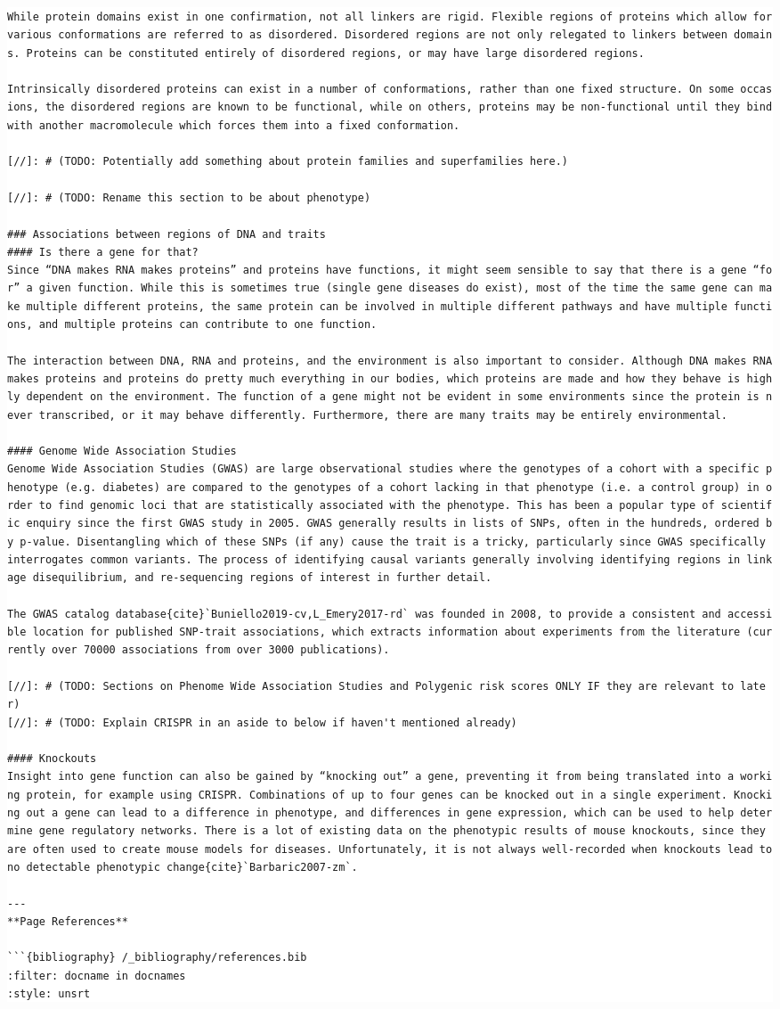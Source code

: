 ```
While protein domains exist in one confirmation, not all linkers are rigid. Flexible regions of proteins which allow for various conformations are referred to as disordered. Disordered regions are not only relegated to linkers between domains. Proteins can be constituted entirely of disordered regions, or may have large disordered regions.

Intrinsically disordered proteins can exist in a number of conformations, rather than one fixed structure. On some occasions, the disordered regions are known to be functional, while on others, proteins may be non-functional until they bind with another macromolecule which forces them into a fixed conformation.

[//]: # (TODO: Potentially add something about protein families and superfamilies here.)

[//]: # (TODO: Rename this section to be about phenotype)

### Associations between regions of DNA and traits
#### Is there a gene for that?
Since “DNA makes RNA makes proteins” and proteins have functions, it might seem sensible to say that there is a gene “for” a given function. While this is sometimes true (single gene diseases do exist), most of the time the same gene can make multiple different proteins, the same protein can be involved in multiple different pathways and have multiple functions, and multiple proteins can contribute to one function. 

The interaction between DNA, RNA and proteins, and the environment is also important to consider. Although DNA makes RNA makes proteins and proteins do pretty much everything in our bodies, which proteins are made and how they behave is highly dependent on the environment. The function of a gene might not be evident in some environments since the protein is never transcribed, or it may behave differently. Furthermore, there are many traits may be entirely environmental.

#### Genome Wide Association Studies
Genome Wide Association Studies (GWAS) are large observational studies where the genotypes of a cohort with a specific phenotype (e.g. diabetes) are compared to the genotypes of a cohort lacking in that phenotype (i.e. a control group) in order to find genomic loci that are statistically associated with the phenotype. This has been a popular type of scientific enquiry since the first GWAS study in 2005. GWAS generally results in lists of SNPs, often in the hundreds, ordered by p-value. Disentangling which of these SNPs (if any) cause the trait is a tricky, particularly since GWAS specifically interrogates common variants. The process of identifying causal variants generally involving identifying regions in linkage disequilibrium, and re-sequencing regions of interest in further detail.

The GWAS catalog database{cite}`Buniello2019-cv,L_Emery2017-rd` was founded in 2008, to provide a consistent and accessible location for published SNP-trait associations, which extracts information about experiments from the literature (currently over 70000 associations from over 3000 publications).

[//]: # (TODO: Sections on Phenome Wide Association Studies and Polygenic risk scores ONLY IF they are relevant to later)
[//]: # (TODO: Explain CRISPR in an aside to below if haven't mentioned already)

#### Knockouts
Insight into gene function can also be gained by “knocking out” a gene, preventing it from being translated into a working protein, for example using CRISPR. Combinations of up to four genes can be knocked out in a single experiment. Knocking out a gene can lead to a difference in phenotype, and differences in gene expression, which can be used to help determine gene regulatory networks. There is a lot of existing data on the phenotypic results of mouse knockouts, since they are often used to create mouse models for diseases. Unfortunately, it is not always well-recorded when knockouts lead to no detectable phenotypic change{cite}`Barbaric2007-zm`.

---
**Page References**

```{bibliography} /_bibliography/references.bib
:filter: docname in docnames
:style: unsrt
```

[//]: # (TODO: Update info on later Chapters below)
[//]: # (TODO: Move to visualcode, remove spare backticks)
[//]: # (TODO: Check order and relevance of each part of this to later sections)
[//]: # (TODO: Consider limiting the number of subsections and just using bolded headings or perhaps dictionary/glossary style entries for more fine-grained bits)
[//]: # (TODO: Add something about Mendel here)
[//]: # (TODO: Do we have "many" whole genomes?)
[//]: # (TODO: Cite Watson + Crick) 
[//]: # (TODO: Cite Human Genome Project)
[//]: # (TODO: Maybe move some of this to a discussion/wrap up summary bit for after people know what DNA is.)
[//]: # (TODO: The idea of what and how something is genetically determined is difficult to define. Intuitively, we define it based on how much of the variability we can measure is determined by genes: this is called *heritability*. 100% heritable - eye colour, 0% heritable - taste in clothes - or somewhere in between on this linear scale. This must be a simplification: a lot of the traits that we're trying to measure are more complex than that, for example athletic performance, aggressive behaviour, sexual preferences... Heritability also depends on the definition of a "normal" environment. It may be that there is an environmental influence we could dream up that would change our eye colour, then eye colour would no longer be 100% heritable. What we actually want to know is the relationship between genetics and the environment: a causal diagram for all phenotypes.)
[//]: # (TODO: Sort out figure labelling. Use TOC to go through in order and replace for the site and PDF)
[//]: # (TODO: Cite Watson + Crick) 
[//]: # (TODO: delete extra backticks )
[//]: # (TODO: Explain chromosomes and mitochondria v. briefly.)
[//]: # (TODO: Cite DNA makes RNA makes proteins.)
[//]: # (TODO: Make sure the almost-everything link goes to the right place.)
[//]: # (TODO: Delete extra backticks)
[//]: # (TODO: Mention google deep mind?)
[//]: # (TODO: link for regulating transcription) 
[//]: # (TODO: describe exome? Put in how much of genome is covered by SNPs?)
[//]: # (TODO: Is this true? About location of stop codon. If so, I want the link!)
[//]: # (TODO: Add a section about linkage disequalibrium/a mention of it ONLY if I have included it in Snowflake/Filter: From original:  Two alleles at given locations on the genome are in linkage disequilibrium when the association between them is more than would be expected at random. Linkage disequilibrium may occur between alleles even when there is no genetic linkage present, for example as a result of the presence of both alleles being selected for in a population.)
[//]: # (TODO: delete extra ```)
[//]: # (TODO: Definitely definitely need this to be cited.)